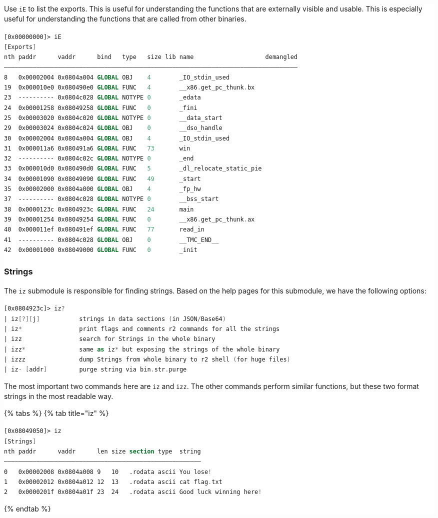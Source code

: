 Use `iE` to list the exports. This is useful for understanding the functions that are externally visible and usable. This is especially useful for understanding the functions that are called from other binaries.

```nasm
[0x00000000]> iE
[Exports]
nth paddr      vaddr      bind   type   size lib name                    demangled
――――――――――――――――――――――――――――――――――――――――――――――――――――――――――――――――――――――――――――――――――
8   0x00002004 0x0804a004 GLOBAL OBJ    4        _IO_stdin_used
19  0x000010e0 0x080490e0 GLOBAL FUNC   4        __x86.get_pc_thunk.bx
23  ---------- 0x0804c028 GLOBAL NOTYPE 0        _edata
24  0x00001258 0x08049258 GLOBAL FUNC   0        _fini
25  0x00003020 0x0804c020 GLOBAL NOTYPE 0        __data_start
29  0x00003024 0x0804c024 GLOBAL OBJ    0        __dso_handle
30  0x00002004 0x0804a004 GLOBAL OBJ    4        _IO_stdin_used
31  0x000011a6 0x080491a6 GLOBAL FUNC   73       win
32  ---------- 0x0804c02c GLOBAL NOTYPE 0        _end
33  0x000010d0 0x080490d0 GLOBAL FUNC   5        _dl_relocate_static_pie
34  0x00001090 0x08049090 GLOBAL FUNC   49       _start
35  0x00002000 0x0804a000 GLOBAL OBJ    4        _fp_hw
37  ---------- 0x0804c028 GLOBAL NOTYPE 0        __bss_start
38  0x0000123c 0x0804923c GLOBAL FUNC   24       main
39  0x00001254 0x08049254 GLOBAL FUNC   0        __x86.get_pc_thunk.ax
40  0x000011ef 0x080491ef GLOBAL FUNC   77       read_in
41  ---------- 0x0804c028 GLOBAL OBJ    0        __TMC_END__
42  0x00001000 0x08049000 GLOBAL FUNC   0        _init
```

### Strings

The `iz` submodule is responsible for finding strings. Based on the help pages for this submodule, we have the following options:

```nasm
[0x0804923c]> iz?
| iz[?][j]           strings in data sections (in JSON/Base64)
| iz*                print flags and comments r2 commands for all the strings
| izz                search for Strings in the whole binary
| izz*               same as iz* but exposing the strings of the whole binary
| izzz               dump Strings from whole binary to r2 shell (for huge files)
| iz- [addr]         purge string via bin.str.purge
```

The most important two commands here are `iz` and `izz`. The other commands perform similar functions, but these two format strings in the most readable way.

{% tabs %}
{% tab title="iz" %}
```nasm
[0x08049050]> iz
[Strings]
nth paddr      vaddr      len size section type  string
―――――――――――――――――――――――――――――――――――――――――――――――――――――――
0   0x00002008 0x0804a008 9   10   .rodata ascii You lose!
1   0x00002012 0x0804a012 12  13   .rodata ascii cat flag.txt
2   0x0000201f 0x0804a01f 23  24   .rodata ascii Good luck winning here!
```
{% endtab %}
